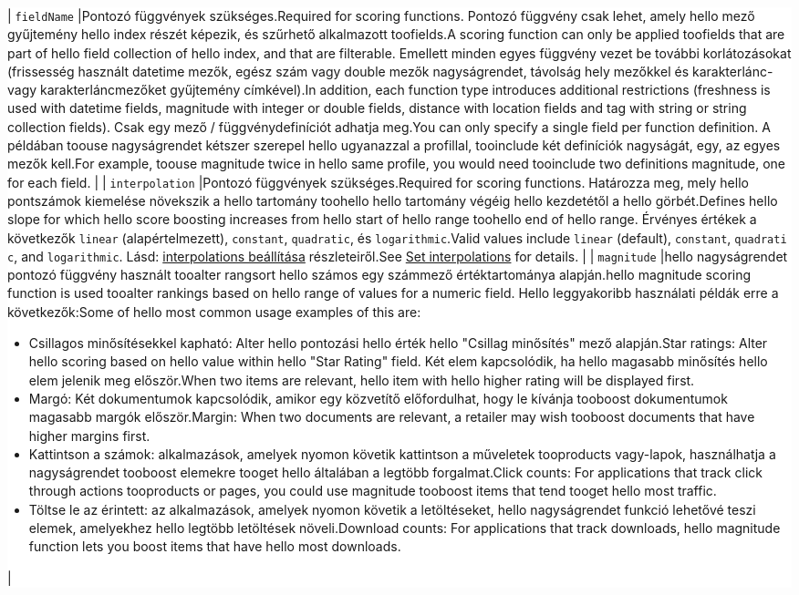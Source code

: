 | `fieldName` |<span data-ttu-id="bfc00-223">Pontozó függvények szükséges.</span><span class="sxs-lookup"><span data-stu-id="bfc00-223">Required for scoring functions.</span></span> <span data-ttu-id="bfc00-224">Pontozó függvény csak lehet, amely hello mező gyűjtemény hello index részét képezik, és szűrhető alkalmazott toofields.</span><span class="sxs-lookup"><span data-stu-id="bfc00-224">A scoring function can only be applied toofields that are part of hello field collection of hello index, and that are filterable.</span></span> <span data-ttu-id="bfc00-225">Emellett minden egyes függvény vezet be további korlátozásokat (frissesség használt datetime mezők, egész szám vagy double mezők nagyságrendet, távolság hely mezőkkel és karakterlánc- vagy karakterláncmezőket gyűjtemény címkével).</span><span class="sxs-lookup"><span data-stu-id="bfc00-225">In addition, each function type introduces additional restrictions (freshness is used with datetime fields, magnitude with integer or double fields, distance with location fields and tag with string or string collection fields).</span></span> <span data-ttu-id="bfc00-226">Csak egy mező / függvénydefiníciót adhatja meg.</span><span class="sxs-lookup"><span data-stu-id="bfc00-226">You can only specify a single field per function definition.</span></span> <span data-ttu-id="bfc00-227">A példában toouse nagyságrendet kétszer szerepel hello ugyanazzal a profillal, tooinclude két definíciók nagyságát, egy, az egyes mezők kell.</span><span class="sxs-lookup"><span data-stu-id="bfc00-227">For example, toouse magnitude twice in hello same profile, you would need tooinclude two definitions magnitude, one for each field.</span></span> |
| `interpolation` |<span data-ttu-id="bfc00-228">Pontozó függvények szükséges.</span><span class="sxs-lookup"><span data-stu-id="bfc00-228">Required for scoring functions.</span></span> <span data-ttu-id="bfc00-229">Határozza meg, mely hello pontszámok kiemelése növekszik a hello tartomány toohello hello tartomány végéig hello kezdetétől a hello görbét.</span><span class="sxs-lookup"><span data-stu-id="bfc00-229">Defines hello slope for which hello score boosting increases from hello start of hello range toohello end of hello range.</span></span> <span data-ttu-id="bfc00-230">Érvényes értékek a következők `linear` (alapértelmezett), `constant`, `quadratic`, és `logarithmic`.</span><span class="sxs-lookup"><span data-stu-id="bfc00-230">Valid values include `linear` (default), `constant`, `quadratic`, and `logarithmic`.</span></span> <span data-ttu-id="bfc00-231">Lásd: [interpolations beállítása](#bkmk_interpolation) részleteiről.</span><span class="sxs-lookup"><span data-stu-id="bfc00-231">See [Set interpolations](#bkmk_interpolation) for details.</span></span> |
| `magnitude` |<span data-ttu-id="bfc00-232">hello nagyságrendet pontozó függvény használt tooalter rangsort hello számos egy számmező értéktartománya alapján.</span><span class="sxs-lookup"><span data-stu-id="bfc00-232">hello magnitude scoring function is used tooalter rankings based on hello range of values for a numeric field.</span></span> <span data-ttu-id="bfc00-233">Hello leggyakoribb használati példák erre a következők:</span><span class="sxs-lookup"><span data-stu-id="bfc00-233">Some of hello most common usage examples of this are:</span></span><ul><li><span data-ttu-id="bfc00-234">Csillagos minősítésekkel kapható: Alter hello pontozási hello érték hello "Csillag minősítés" mező alapján.</span><span class="sxs-lookup"><span data-stu-id="bfc00-234">Star ratings: Alter hello scoring based on hello value within hello "Star Rating" field.</span></span> <span data-ttu-id="bfc00-235">Két elem kapcsolódik, ha hello magasabb minősítés hello elem jelenik meg először.</span><span class="sxs-lookup"><span data-stu-id="bfc00-235">When two items are relevant, hello item with hello higher rating will be displayed first.</span></span></li><li><span data-ttu-id="bfc00-236">Margó: Két dokumentumok kapcsolódik, amikor egy közvetítő előfordulhat, hogy le kívánja tooboost dokumentumok magasabb margók először.</span><span class="sxs-lookup"><span data-stu-id="bfc00-236">Margin: When two documents are relevant, a retailer may wish tooboost documents that have higher margins first.</span></span></li><li><span data-ttu-id="bfc00-237">Kattintson a számok: alkalmazások, amelyek nyomon követik kattintson a műveletek tooproducts vagy-lapok, használhatja a nagyságrendet tooboost elemekre tooget hello általában a legtöbb forgalmat.</span><span class="sxs-lookup"><span data-stu-id="bfc00-237">Click counts: For applications that track click through actions tooproducts or pages, you could use magnitude tooboost items that tend tooget hello most traffic.</span></span></li><li><span data-ttu-id="bfc00-238">Töltse le az érintett: az alkalmazások, amelyek nyomon követik a letöltéseket, hello nagyságrendet funkció lehetővé teszi elemek, amelyekhez hello legtöbb letöltések növeli.</span><span class="sxs-lookup"><span data-stu-id="bfc00-238">Download counts: For applications that track downloads, hello magnitude function lets you boost items that have hello most downloads.</span></span></li></ul> |